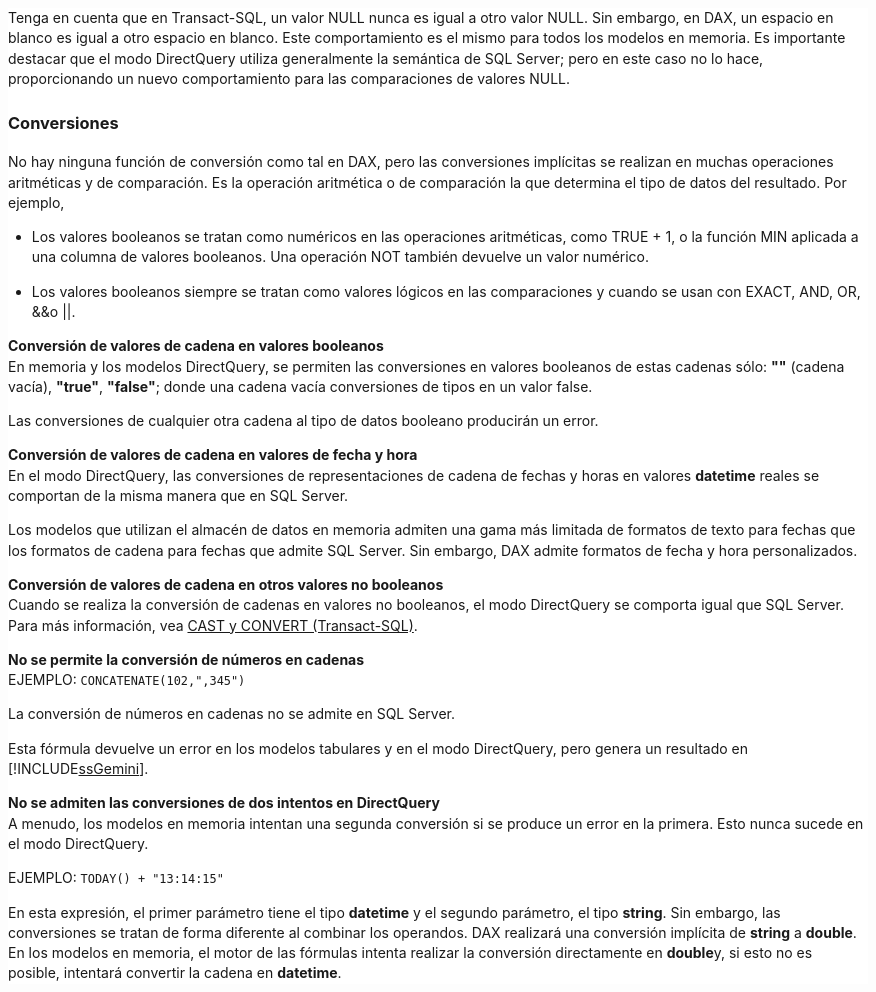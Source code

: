 Tenga en cuenta que en Transact-SQL, un valor NULL nunca es igual a otro valor NULL. Sin embargo, en DAX, un espacio en blanco es igual a otro espacio en blanco. Este comportamiento es el mismo para todos los modelos en memoria. Es importante destacar que el modo DirectQuery utiliza generalmente la semántica de SQL Server; pero en este caso no lo hace, proporcionando un nuevo comportamiento para las comparaciones de valores NULL.  
  
### <a name="casts"></a>Conversiones  
  
No hay ninguna función de conversión como tal en DAX, pero las conversiones implícitas se realizan en muchas operaciones aritméticas y de comparación. Es la operación aritmética o de comparación la que determina el tipo de datos del resultado. Por ejemplo,  
  
-   Los valores booleanos se tratan como numéricos en las operaciones aritméticas, como TRUE + 1, o la función MIN aplicada a una columna de valores booleanos. Una operación NOT también devuelve un valor numérico.  
  
-   Los valores booleanos siempre se tratan como valores lógicos en las comparaciones y cuando se usan con EXACT, AND, OR, &amp;&amp;o ||.  
  
**Conversión de valores de cadena en valores booleanos**  
En memoria y los modelos DirectQuery, se permiten las conversiones en valores booleanos de estas cadenas sólo: **""** (cadena vacía), **"true"**, **"false"**; donde una cadena vacía conversiones de tipos en un valor false.  
  
Las conversiones de cualquier otra cadena al tipo de datos booleano producirán un error.  
  
**Conversión de valores de cadena en valores de fecha y hora**  
En el modo DirectQuery, las conversiones de representaciones de cadena de fechas y horas en valores **datetime** reales se comportan de la misma manera que en SQL Server.   
  
Los modelos que utilizan el almacén de datos en memoria admiten una gama más limitada de formatos de texto para fechas que los formatos de cadena para fechas que admite SQL Server. Sin embargo, DAX admite formatos de fecha y hora personalizados.  
  
**Conversión de valores de cadena en otros valores no booleanos**  
Cuando se realiza la conversión de cadenas en valores no booleanos, el modo DirectQuery se comporta igual que SQL Server. Para más información, vea [CAST y CONVERT (Transact-SQL)](http://msdn.microsoft.com/a87d0850-c670-4720-9ad5-6f5a22343ea8).  
  
**No se permite la conversión de números en cadenas**  
EJEMPLO: `CONCATENATE(102,",345")`  
  
La conversión de números en cadenas no se admite en SQL Server.  
  
Esta fórmula devuelve un error en los modelos tabulares y en el modo DirectQuery, pero genera un resultado en [!INCLUDE[ssGemini](../../includes/ssgemini-md.md)].  
  
**No se admiten las conversiones de dos intentos en DirectQuery**  
A menudo, los modelos en memoria intentan una segunda conversión si se produce un error en la primera. Esto nunca sucede en el modo DirectQuery.  
  
EJEMPLO: `TODAY() + "13:14:15"`  
  
En esta expresión, el primer parámetro tiene el tipo **datetime** y el segundo parámetro, el tipo **string**. Sin embargo, las conversiones se tratan de forma diferente al combinar los operandos. DAX realizará una conversión implícita de **string** a **double**. En los modelos en memoria, el motor de las fórmulas intenta realizar la conversión directamente en **double**y, si esto no es posible, intentará convertir la cadena en **datetime**.  
  